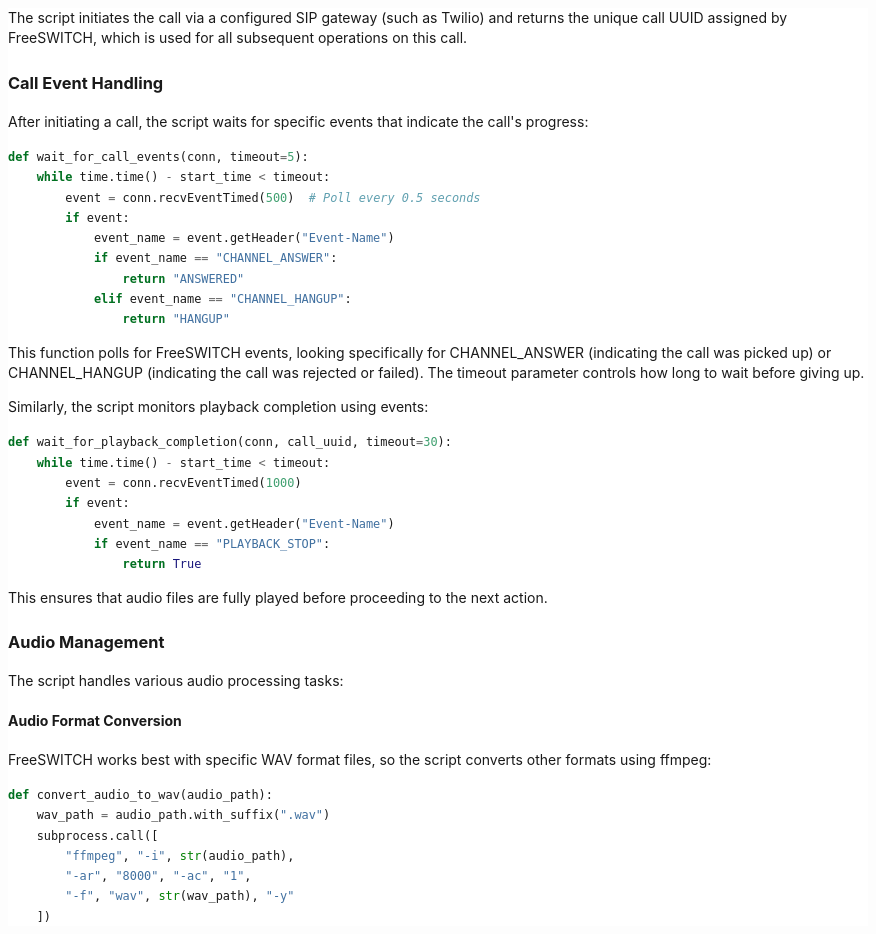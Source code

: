 The script initiates the call via a configured SIP gateway (such as Twilio) and returns the unique call UUID assigned by FreeSWITCH, which is used for all subsequent operations on this call.

### Call Event Handling

After initiating a call, the script waits for specific events that indicate the call's progress:

```python
def wait_for_call_events(conn, timeout=5):
    while time.time() - start_time < timeout:
        event = conn.recvEventTimed(500)  # Poll every 0.5 seconds
        if event:
            event_name = event.getHeader("Event-Name")
            if event_name == "CHANNEL_ANSWER":
                return "ANSWERED"
            elif event_name == "CHANNEL_HANGUP":
                return "HANGUP"
```

This function polls for FreeSWITCH events, looking specifically for CHANNEL_ANSWER (indicating the call was picked up) or CHANNEL_HANGUP (indicating the call was rejected or failed). The timeout parameter controls how long to wait before giving up.

Similarly, the script monitors playback completion using events:

```python
def wait_for_playback_completion(conn, call_uuid, timeout=30):
    while time.time() - start_time < timeout:
        event = conn.recvEventTimed(1000)
        if event:
            event_name = event.getHeader("Event-Name")
            if event_name == "PLAYBACK_STOP":
                return True
```

This ensures that audio files are fully played before proceeding to the next action.

### Audio Management

The script handles various audio processing tasks:

#### Audio Format Conversion

FreeSWITCH works best with specific WAV format files, so the script converts other formats using ffmpeg:

```python
def convert_audio_to_wav(audio_path):
    wav_path = audio_path.with_suffix(".wav")
    subprocess.call([
        "ffmpeg", "-i", str(audio_path),
        "-ar", "8000", "-ac", "1",
        "-f", "wav", str(wav_path), "-y"
    ])
```
